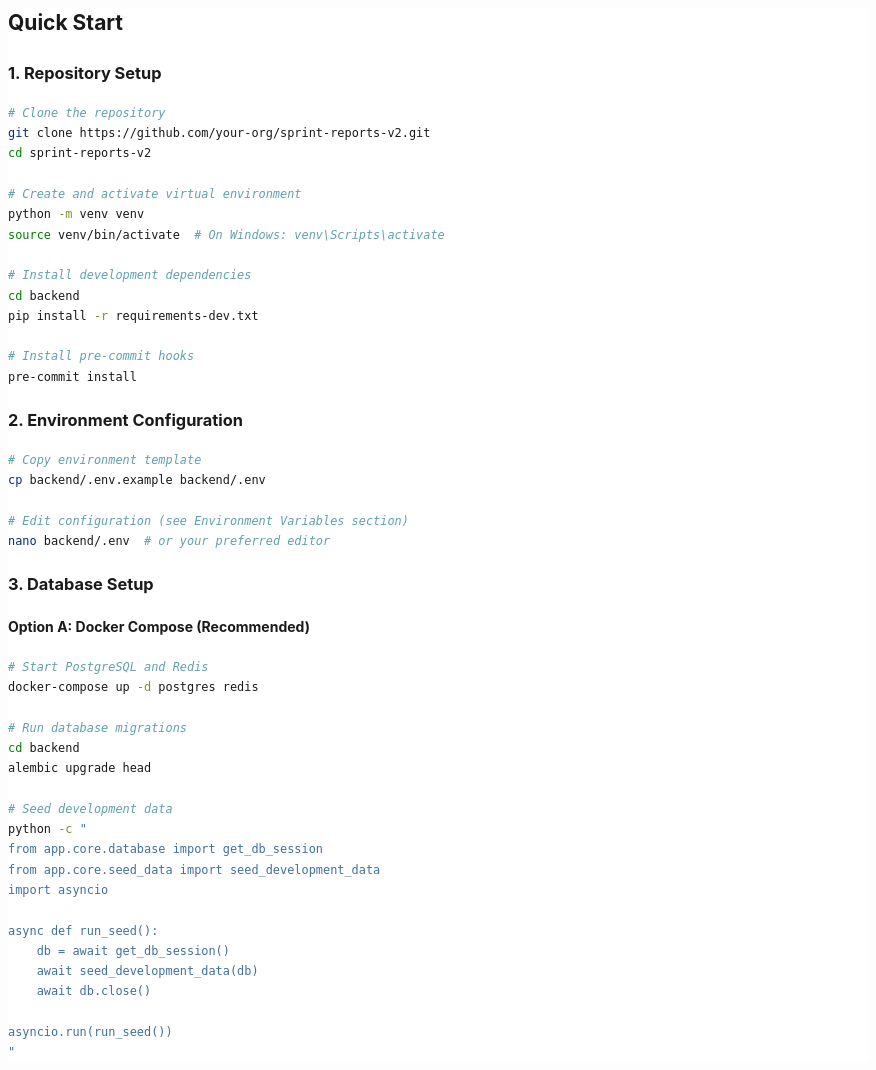 ## Quick Start

### 1. Repository Setup
```bash
# Clone the repository
git clone https://github.com/your-org/sprint-reports-v2.git
cd sprint-reports-v2

# Create and activate virtual environment
python -m venv venv
source venv/bin/activate  # On Windows: venv\Scripts\activate

# Install development dependencies
cd backend
pip install -r requirements-dev.txt

# Install pre-commit hooks
pre-commit install
```

### 2. Environment Configuration
```bash
# Copy environment template
cp backend/.env.example backend/.env

# Edit configuration (see Environment Variables section)
nano backend/.env  # or your preferred editor
```

### 3. Database Setup

#### Option A: Docker Compose (Recommended)
```bash
# Start PostgreSQL and Redis
docker-compose up -d postgres redis

# Run database migrations
cd backend
alembic upgrade head

# Seed development data
python -c "
from app.core.database import get_db_session
from app.core.seed_data import seed_development_data
import asyncio

async def run_seed():
    db = await get_db_session()
    await seed_development_data(db)
    await db.close()

asyncio.run(run_seed())
"
```
